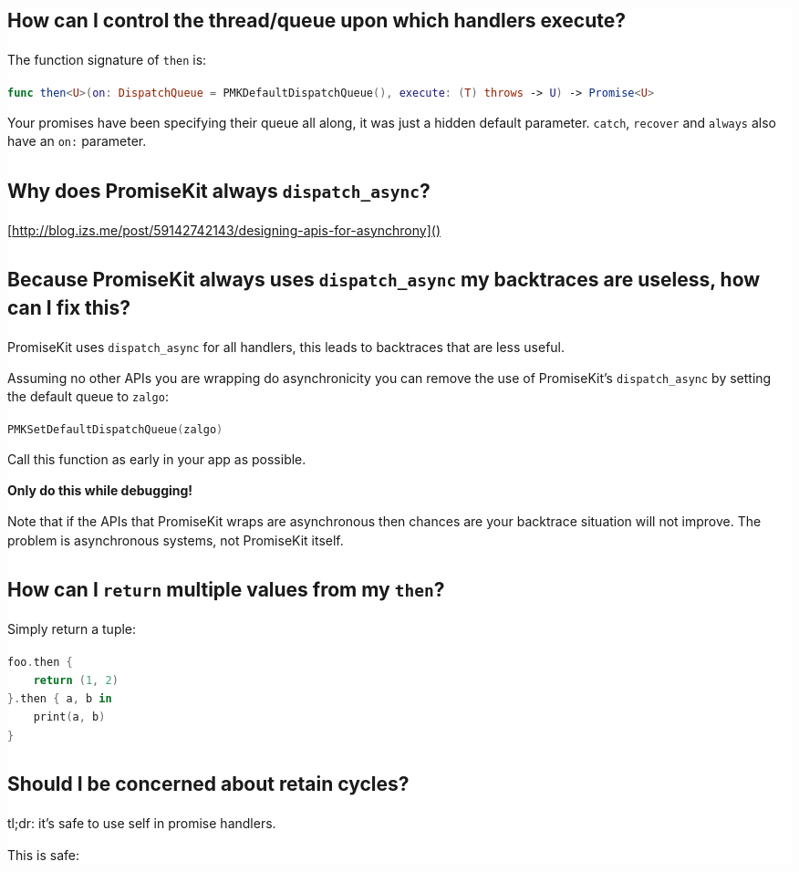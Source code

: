 ## How can I control the thread/queue upon which handlers execute?

The function signature of `then` is:

```swift
func then<U>(on: DispatchQueue = PMKDefaultDispatchQueue(), execute: (T) throws -> U) -> Promise<U>
```

Your promises have been specifying their queue all along, it was just a hidden default parameter. `catch`, `recover` and `always` also have an `on:` parameter.


## Why does PromiseKit always `dispatch_async`?

[http://blog.izs.me/post/59142742143/designing-apis-for-asynchrony]()


## Because PromiseKit always uses `dispatch_async` my backtraces are useless, how can I fix this?

PromiseKit uses `dispatch_async` for all handlers, this leads to backtraces that
are less useful.

Assuming no other APIs you are wrapping do asynchronicity you can remove the use
of PromiseKit’s `dispatch_async` by setting the default queue to `zalgo`:

```swift
PMKSetDefaultDispatchQueue(zalgo)
```

Call this function as early in your app as possible.

**Only do this while debugging!**

Note that if the APIs that PromiseKit wraps are asynchronous then chances are your backtrace situation will not improve. The problem is asynchronous systems, not PromiseKit itself.


## How can I `return` multiple values from my `then`?

Simply return a tuple:

```swift
foo.then {
    return (1, 2)
}.then { a, b in
    print(a, b)
}
```


## Should I be concerned about retain cycles?

tl;dr: it’s safe to use self in promise handlers.

This is safe:
